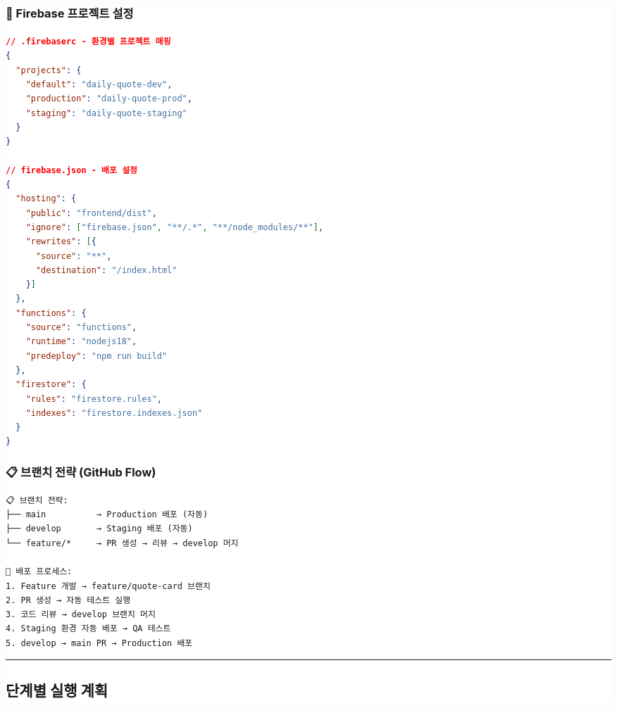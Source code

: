 ### 🔧 Firebase 프로젝트 설정
```json
// .firebaserc - 환경별 프로젝트 매핑
{
  "projects": {
    "default": "daily-quote-dev",
    "production": "daily-quote-prod",
    "staging": "daily-quote-staging"
  }
}

// firebase.json - 배포 설정
{
  "hosting": {
    "public": "frontend/dist",
    "ignore": ["firebase.json", "**/.*", "**/node_modules/**"],
    "rewrites": [{
      "source": "**",
      "destination": "/index.html"
    }]
  },
  "functions": {
    "source": "functions",
    "runtime": "nodejs18",
    "predeploy": "npm run build"
  },
  "firestore": {
    "rules": "firestore.rules",
    "indexes": "firestore.indexes.json"
  }
}
```

### 📋 브랜치 전략 (GitHub Flow)
```
📋 브랜치 전략:
├── main          → Production 배포 (자동)
├── develop       → Staging 배포 (자동)
└── feature/*     → PR 생성 → 리뷰 → develop 머지

🔄 배포 프로세스:
1. Feature 개발 → feature/quote-card 브랜치
2. PR 생성 → 자동 테스트 실행
3. 코드 리뷰 → develop 브랜치 머지
4. Staging 환경 자동 배포 → QA 테스트
5. develop → main PR → Production 배포
```

---

## 단계별 실행 계획
